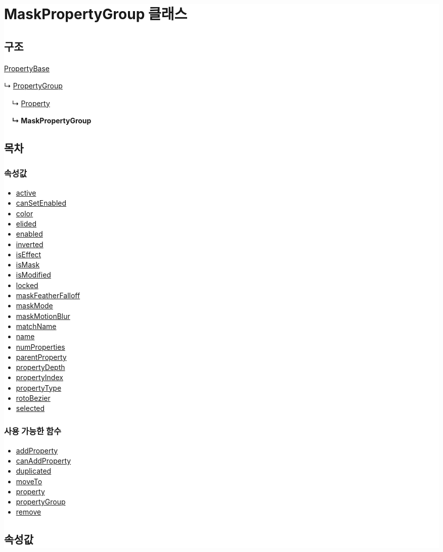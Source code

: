 # MaskPropertyGroup 클래스

## 구조

[PropertyBase](propertybase-class.md)

↳ [PropertyGroup](propertygroup-class.md)

&nbsp;&nbsp;&nbsp;&nbsp;↳ [Property](property-class.md)

&nbsp;&nbsp;&nbsp;&nbsp;**↳ MaskPropertyGroup**

## 목차

### 속성값

* [active](maskpropertygroup-class.md#active)
* [canSetEnabled](maskpropertygroup-class.md#cansetenabled)
* [color](maskpropertygroup-class.md#color)
* [elided](maskpropertygroup-class.md#elided)
* [enabled](maskpropertygroup-class.md#enabled)
* [inverted](maskpropertygroup-class.md#inverted)
* [isEffect](maskpropertygroup-class.md#iseffect)
* [isMask](maskpropertygroup-class.md#ismask)
* [isModified](maskpropertygroup-class.md#ismodified)
* [locked](maskpropertygroup-class.md#locked)
* [maskFeatherFalloff](maskpropertygroup-class.md#maskfeatherfalloff)
* [maskMode](maskpropertygroup-class.md#maskmode)
* [maskMotionBlur](maskpropertygroup-class.md#maskmotionblur)
* [matchName](maskpropertygroup-class.md#matchname)
* [name](maskpropertygroup-class.md#name)
* [numProperties](maskpropertygroup-class.md#numproperties)
* [parentProperty](maskpropertygroup-class.md#parentproperty)
* [propertyDepth](maskpropertygroup-class.md#propertydepth)
* [propertyIndex](maskpropertygroup-class.md#propertyindex)
* [propertyType](maskpropertygroup-class.md#propertytype)
* [rotoBezier](maskpropertygroup-class.md#rotobezier)
* [selected](maskpropertygroup-class.md#selected)

### 사용 가능한 함수

* [addProperty](maskpropertygroup-class.md#addproperty)
* [canAddProperty](maskpropertygroup-class.md#canaddproperty)
* [duplicated](maskpropertygroup-class.md#duplicated)
* [moveTo](maskpropertygroup-class.md#moveto)
* [property](maskpropertygroup-class.md#property)
* [propertyGroup](maskpropertygroup-class.md#propertygroup)
* [remove](maskpropertygroup-class.md#remove)

## 속성값
